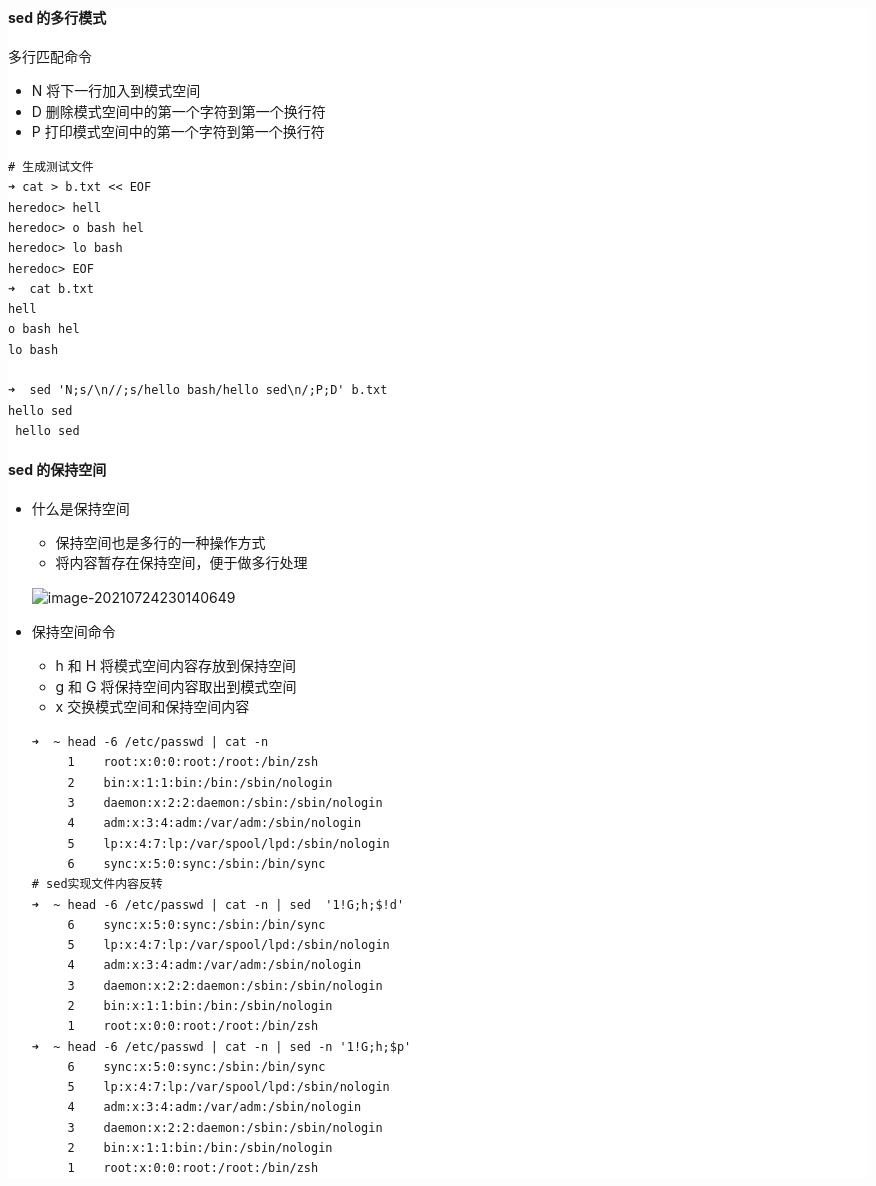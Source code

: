#### sed 的多行模式

多行匹配命令

* N 将下一行加入到模式空间
* D 删除模式空间中的第一个字符到第一个换行符 
* P 打印模式空间中的第一个字符到第一个换行符

```shell
# 生成测试文件
➜ cat > b.txt << EOF
heredoc> hell
heredoc> o bash hel
heredoc> lo bash
heredoc> EOF
➜  cat b.txt
hell
o bash hel
lo bash

➜  sed 'N;s/\n//;s/hello bash/hello sed\n/;P;D' b.txt
hello sed
 hello sed
```

#### sed 的保持空间

* 什么是保持空间

  * 保持空间也是多行的一种操作方式
  * 将内容暂存在保持空间，便于做多行处理

  ![image-20210724230140649](file_and_str.assets/image-20210724230140649.png)

* 保持空间命令

  * h 和 H 将模式空间内容存放到保持空间 
  * g 和 G 将保持空间内容取出到模式空间 
  * x 交换模式空间和保持空间内容

  ```shell
  ➜  ~ head -6 /etc/passwd | cat -n
       1	root:x:0:0:root:/root:/bin/zsh
       2	bin:x:1:1:bin:/bin:/sbin/nologin
       3	daemon:x:2:2:daemon:/sbin:/sbin/nologin
       4	adm:x:3:4:adm:/var/adm:/sbin/nologin
       5	lp:x:4:7:lp:/var/spool/lpd:/sbin/nologin
       6	sync:x:5:0:sync:/sbin:/bin/sync
  # sed实现文件内容反转
  ➜  ~ head -6 /etc/passwd | cat -n | sed  '1!G;h;$!d'
       6	sync:x:5:0:sync:/sbin:/bin/sync
       5	lp:x:4:7:lp:/var/spool/lpd:/sbin/nologin
       4	adm:x:3:4:adm:/var/adm:/sbin/nologin
       3	daemon:x:2:2:daemon:/sbin:/sbin/nologin
       2	bin:x:1:1:bin:/bin:/sbin/nologin
       1	root:x:0:0:root:/root:/bin/zsh
  ➜  ~ head -6 /etc/passwd | cat -n | sed -n '1!G;h;$p'
       6	sync:x:5:0:sync:/sbin:/bin/sync
       5	lp:x:4:7:lp:/var/spool/lpd:/sbin/nologin
       4	adm:x:3:4:adm:/var/adm:/sbin/nologin
       3	daemon:x:2:2:daemon:/sbin:/sbin/nologin
       2	bin:x:1:1:bin:/bin:/sbin/nologin
       1	root:x:0:0:root:/root:/bin/zsh
  ```
